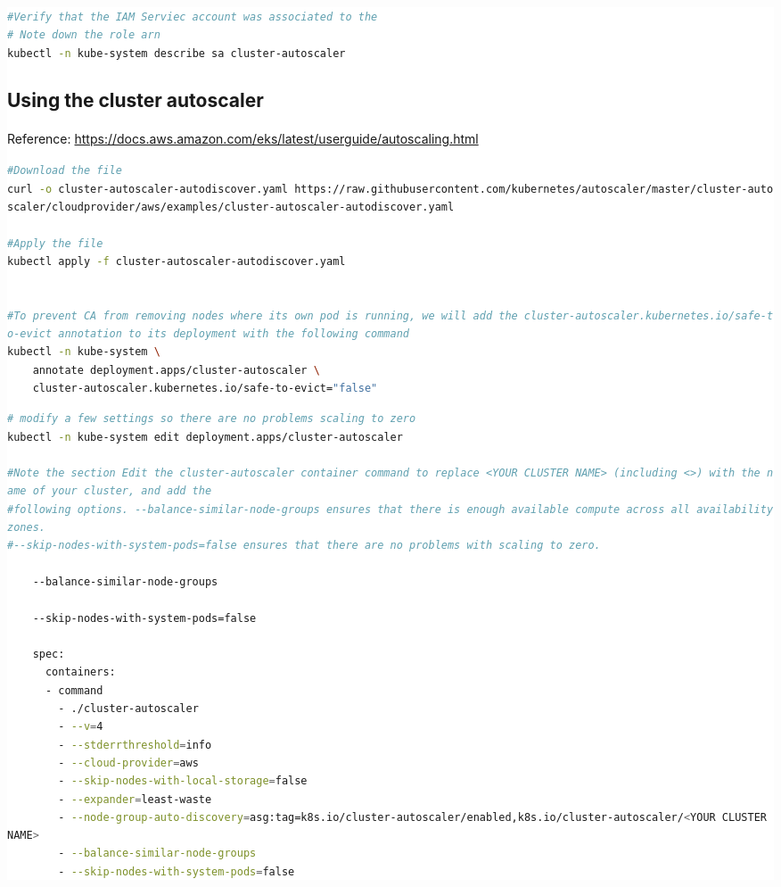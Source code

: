 
```bash
#Verify that the IAM Serviec account was associated to the 
# Note down the role arn
kubectl -n kube-system describe sa cluster-autoscaler
```

## Using the cluster autoscaler

Reference: https://docs.aws.amazon.com/eks/latest/userguide/autoscaling.html



```bash
#Download the file
curl -o cluster-autoscaler-autodiscover.yaml https://raw.githubusercontent.com/kubernetes/autoscaler/master/cluster-autoscaler/cloudprovider/aws/examples/cluster-autoscaler-autodiscover.yaml

#Apply the file
kubectl apply -f cluster-autoscaler-autodiscover.yaml


#To prevent CA from removing nodes where its own pod is running, we will add the cluster-autoscaler.kubernetes.io/safe-to-evict annotation to its deployment with the following command
kubectl -n kube-system \
    annotate deployment.apps/cluster-autoscaler \
    cluster-autoscaler.kubernetes.io/safe-to-evict="false"


```

```bash
# modify a few settings so there are no problems scaling to zero
kubectl -n kube-system edit deployment.apps/cluster-autoscaler

#Note the section Edit the cluster-autoscaler container command to replace <YOUR CLUSTER NAME> (including <>) with the name of your cluster, and add the 
#following options. --balance-similar-node-groups ensures that there is enough available compute across all availability zones. 
#--skip-nodes-with-system-pods=false ensures that there are no problems with scaling to zero.

    --balance-similar-node-groups

    --skip-nodes-with-system-pods=false

    spec:
      containers:
      - command
        - ./cluster-autoscaler
        - --v=4
        - --stderrthreshold=info
        - --cloud-provider=aws
        - --skip-nodes-with-local-storage=false
        - --expander=least-waste
        - --node-group-auto-discovery=asg:tag=k8s.io/cluster-autoscaler/enabled,k8s.io/cluster-autoscaler/<YOUR CLUSTER NAME>
        - --balance-similar-node-groups
        - --skip-nodes-with-system-pods=false

```
